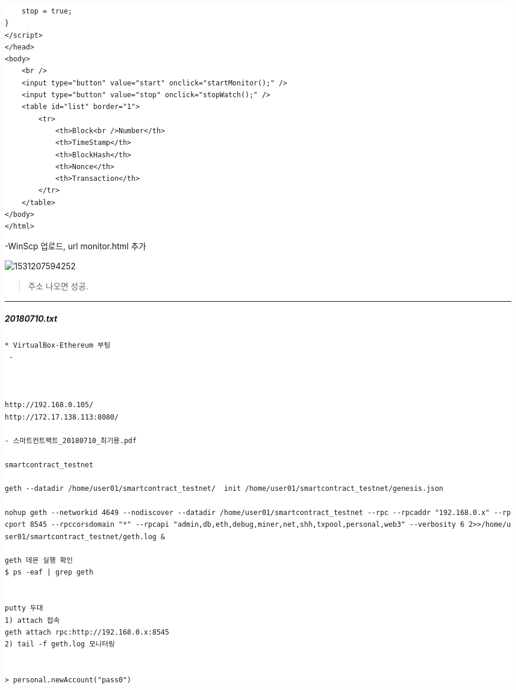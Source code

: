 ```
	stop = true;
}
</script>
</head>
<body>
	<br />
	<input type="button" value="start" onclick="startMonitor();" />
	<input type="button" value="stop" onclick="stopWatch();" />
	<table id="list" border="1">
		<tr>
			<th>Block<br />Number</th>
			<th>TimeStamp</th>
			<th>BlockHash</th>
			<th>Nonce</th>
			<th>Transaction</th>
		</tr>
	</table>
</body>
</html>

```

-WinScp 업로드, url monitor.html 추가

![1531207594252](C:\Users\Kchaos7\AppData\Local\Temp\1531207594252.png)

> 주소 나오면 성공.





---

##### 20180710.txt

```
* VirtualBox-Ethereum 부팅
 - 



http://192.168.0.105/
http://172.17.138.113:8080/

- 스마트컨트랙트_20180710_최기용.pdf

smartcontract_testnet

geth --datadir /home/user01/smartcontract_testnet/  init /home/user01/smartcontract_testnet/genesis.json

nohup geth --networkid 4649 --nodiscover --datadir /home/user01/smartcontract_testnet --rpc --rpcaddr "192.168.0.x" --rpcport 8545 --rpccorsdomain "*" --rpcapi "admin,db,eth,debug,miner,net,shh,txpool,personal,web3" --verbosity 6 2>>/home/user01/smartcontract_testnet/geth.log &

geth 데몬 실행 확인
$ ps -eaf | grep geth


putty 두대
1) attach 접속
geth attach rpc:http://192.168.0.x:8545
2) tail -f geth.log 모니터링


> personal.newAccount("pass0")
```